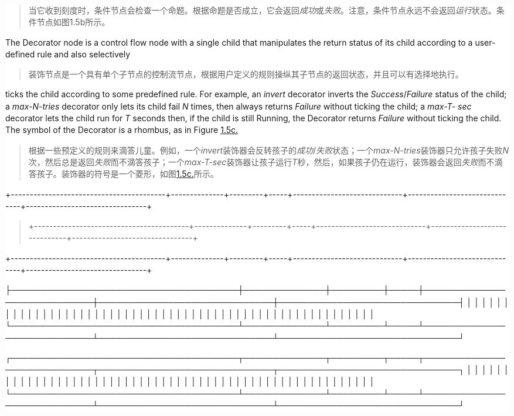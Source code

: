 > 当它收到刻度时，条件节点会检查一个命题。根据命题是否成立，它会返回*成功*或*失败*。注意，条件节点永远不会返回*运行*状态。条件节点如图1.5b所示。


The Decorator node is a control flow node with a single child that manipulates the return status of its child according to a user-defined rule and also selectively

> 装饰节点是一个具有单个子节点的控制流节点，根据用户定义的规则操纵其子节点的返回状态，并且可以有选择地执行。


ticks the child according to some predefined rule. For example, an *invert* decorator inverts the *Success*/*Failure* status of the child; a *max-N-tries* decorator only lets its child fail *N* times, then always returns *Failure* without ticking the child; a *max-T- sec* decorator lets the child run for *T* seconds then, if the child is still Running, the Decorator returns *Failure* without ticking the child. The symbol of the Decorator is a rhombus, as in Figure [1.5c.](#_bookmark17)

> 根据一些预定义的规则来滴答儿童。例如，一个*invert*装饰器会反转孩子的*成功*/*失败*状态；一个*max-N-tries*装饰器只允许孩子失败*N*次，然后总是返回*失败*而不滴答孩子；一个*max-T-sec*装饰器让孩子运行*T*秒，然后，如果孩子仍在运行，装饰器会返回*失败*而不滴答孩子。装饰器的符号是一个菱形，如图[1.5c.](#_bookmark17)所示。


+-----------------------------------------+--------------+---------+-----+-----------------------------+------------------------------+--------------------------------+

> +-----------------------------------------+--------------+---------+-----+-----------------------------+------------------------------+--------------------------------+

+-----------------------------------------+--------------+---------+-----+-----------------------------+------------------------------+--------------------------------+

├───────────────────────────────────────┼──────────────┼─────────┼─────┼─────────────────────────────┼──────────────────────────────┼───────────────────────────────┤
│                                       │              │         │     │                             │                              │                               │
│                                       │              │         │     │                             │                              │                               │
│                                       │              │         │     │                             │                              │                               │
│                                       │              │         │     │                             │                              │                               │
│                                       │              │         │     │                             │                              │                               │
│                                       │              │         │     │                             │                              │                               │
│                                       │              │         │     │                             │                              │                               │
└───────────────────────────────────────┴──────────────┴─────────┴─────┴─────────────────────────────┴──────────────────────────────┴───────────────────────────────┘

┌───────────────────────────────────────┬──────────────┬─────────┬─────┬─────────────────────────────┬──────────────────────────────┬───────────────────────────────┐
│                                       │              │         │     │                             │                              │                               │
│                                       │              │         │     │                             │                              │                               │
│                                       │              │         │     │                             │                              │                               │
│                                       │              │         │     │                             │                              │                               │
│                                       │              │         │     │                             │                              │                               │
│                                       │              │         │     │                             │                              │                               │
│                                       │              │         │     │                             │                              │                               │
└───────────────────────────────────────┴──────────────┴─────────┴─────┴─────────────────────────────┴──────────────────────────────┴───────────────────────────────┘
